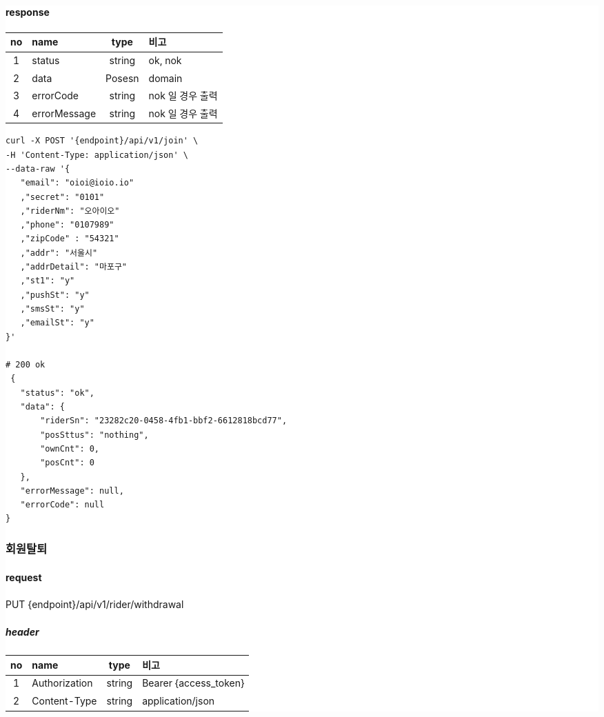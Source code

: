 #### response
 | no | name | type | 비고 |
 |:--:|:------|:-------------:|:--------|
 |  1 | status | string | ok, nok |
 |  2 | data | Posesn | domain |
 |  3 | errorCode | string | nok 일 경우 출력 |
 |  4 | errorMessage | string | nok 일 경우 출력 |

 ```curl
 curl -X POST '{endpoint}/api/v1/join' \
 -H 'Content-Type: application/json' \
 --data-raw '{
    "email": "oioi@ioio.io"
    ,"secret": "0101"
    ,"riderNm": "오아이오"
    ,"phone": "0107989"
    ,"zipCode" : "54321"
    ,"addr": "서울시"
    ,"addrDetail": "마포구"
    ,"st1": "y"
    ,"pushSt": "y"
    ,"smsSt": "y"
    ,"emailSt": "y"
 }'

 # 200 ok
  {
    "status": "ok",
    "data": {
        "riderSn": "23282c20-0458-4fb1-bbf2-6612818bcd77",
        "posSttus": "nothing",
        "ownCnt": 0,
        "posCnt": 0
    },
    "errorMessage": null,
    "errorCode": null
 }

 ```

### 회원탈퇴
#### request
 PUT {endpoint}/api/v1/rider/withdrawal

##### header
 | no | name | type | 비고 |
 |:--:|:------|:-------------:|:--------|
 |  1 | Authorization | string | Bearer {access_token}|
 |  2 | Content-Type | string | application/json |
